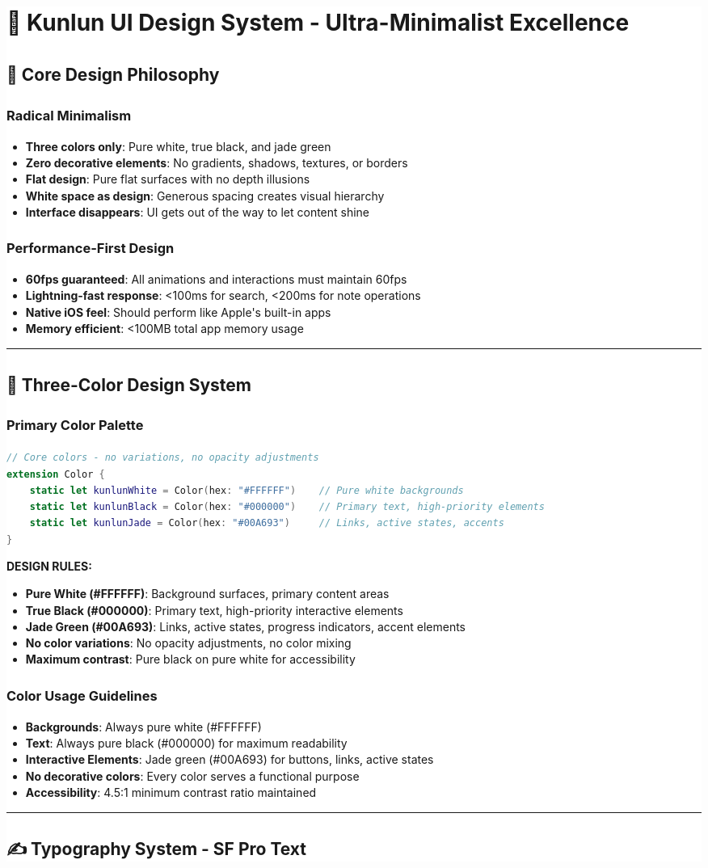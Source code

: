 # 🎨 **Kunlun UI Design System - Ultra-Minimalist Excellence**

## 🎯 **Core Design Philosophy**

### **Radical Minimalism**
- **Three colors only**: Pure white, true black, and jade green
- **Zero decorative elements**: No gradients, shadows, textures, or borders
- **Flat design**: Pure flat surfaces with no depth illusions
- **White space as design**: Generous spacing creates visual hierarchy
- **Interface disappears**: UI gets out of the way to let content shine

### **Performance-First Design**
- **60fps guaranteed**: All animations and interactions must maintain 60fps
- **Lightning-fast response**: <100ms for search, <200ms for note operations
- **Native iOS feel**: Should perform like Apple's built-in apps
- **Memory efficient**: <100MB total app memory usage

---

## 🎨 **Three-Color Design System**

### **Primary Color Palette**
```swift
// Core colors - no variations, no opacity adjustments
extension Color {
    static let kunlunWhite = Color(hex: "#FFFFFF")    // Pure white backgrounds
    static let kunlunBlack = Color(hex: "#000000")    // Primary text, high-priority elements
    static let kunlunJade = Color(hex: "#00A693")     // Links, active states, accents
}
```

**DESIGN RULES:**
- **Pure White (#FFFFFF)**: Background surfaces, primary content areas
- **True Black (#000000)**: Primary text, high-priority interactive elements
- **Jade Green (#00A693)**: Links, active states, progress indicators, accent elements
- **No color variations**: No opacity adjustments, no color mixing
- **Maximum contrast**: Pure black on pure white for accessibility

### **Color Usage Guidelines**
- **Backgrounds**: Always pure white (#FFFFFF)
- **Text**: Always pure black (#000000) for maximum readability
- **Interactive Elements**: Jade green (#00A693) for buttons, links, active states
- **No decorative colors**: Every color serves a functional purpose
- **Accessibility**: 4.5:1 minimum contrast ratio maintained

---

## ✍️ **Typography System - SF Pro Text**
